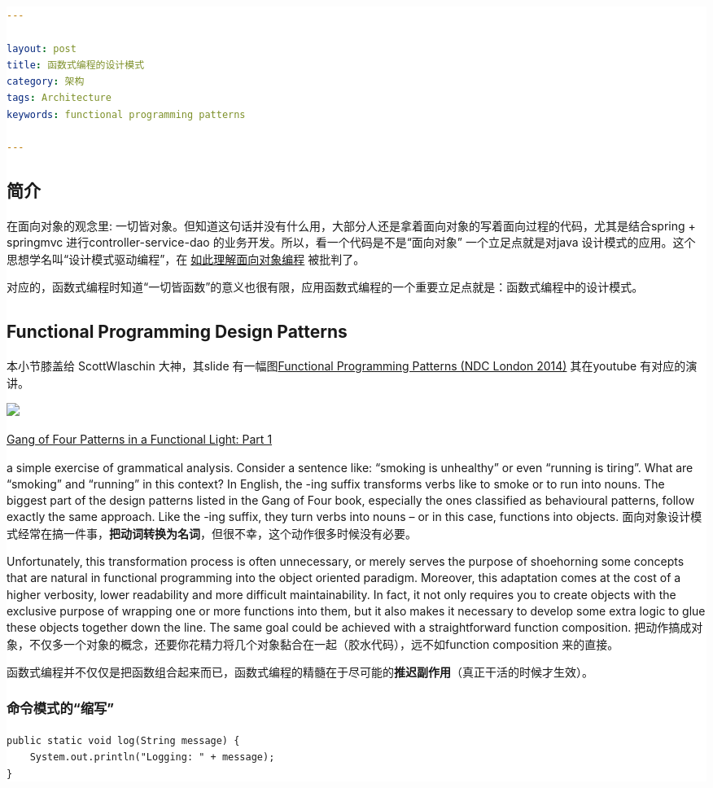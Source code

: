 ```yaml
---

layout: post
title: 函数式编程的设计模式
category: 架构
tags: Architecture
keywords: functional programming patterns

---
```


## 简介

在面向对象的观念里: 一切皆对象。但知道这句话并没有什么用，大部分人还是拿着面向对象的写着面向过程的代码，尤其是结合spring + springmvc 进行controller-service-dao 的业务开发。所以，看一个代码是不是“面向对象” 一个立足点就是对java 设计模式的应用。这个思想学名叫“设计模式驱动编程”，在 [如此理解面向对象编程](https://coolshell.cn/articles/8745.html) 被批判了。

对应的，函数式编程时知道“一切皆函数”的意义也很有限，应用函数式编程的一个重要立足点就是：函数式编程中的设计模式。 

## Functional Programming Design Patterns

本小节膝盖给 ScottWlaschin 大神，其slide 有一幅图[Functional Programming Patterns (NDC London 2014)](https://www.slideshare.net/ScottWlaschin/fp-patterns-ndc-london2014) 其在youtube 有对应的演讲。

![](/public/upload/architecture/function_programming_patterns.jpg)

[Gang of Four Patterns in a Functional Light: Part 1
](https://www.voxxed.com/2016/04/gang-four-patterns-functional-light-part-1/)

a simple exercise of grammatical analysis. Consider a sentence like: “smoking is unhealthy” or even “running is tiring”. What are “smoking” and “running” in this context? In English, the -ing suffix transforms verbs like to smoke or to run into nouns. The biggest part of the design patterns listed in the Gang of Four book, especially the ones classified as behavioural patterns, follow exactly the same approach. Like the -ing suffix, they turn verbs into nouns – or in this case, functions into objects. 面向对象设计模式经常在搞一件事，**把动词转换为名词**，但很不幸，这个动作很多时候没有必要。 

Unfortunately, this transformation process is often unnecessary, or merely serves the purpose of shoehorning some concepts that are natural in functional programming into the object oriented paradigm. Moreover, this adaptation comes at the cost of a higher verbosity, lower readability and more difficult maintainability. In fact, it not only requires you to create objects with the exclusive purpose of wrapping one or more functions into them, but it also makes it necessary to develop some extra logic to glue these objects together down the line. The same goal could be achieved with a straightforward function composition. 把动作搞成对象，不仅多一个对象的概念，还要你花精力将几个对象黏合在一起（胶水代码），远不如function composition 来的直接。

函数式编程并不仅仅是把函数组合起来而已，函数式编程的精髓在于尽可能的**推迟副作用**（真正干活的时候才生效）。

### 命令模式的“缩写”

	public static void log(String message) {
	    System.out.println("Logging: " + message);
	}
	 